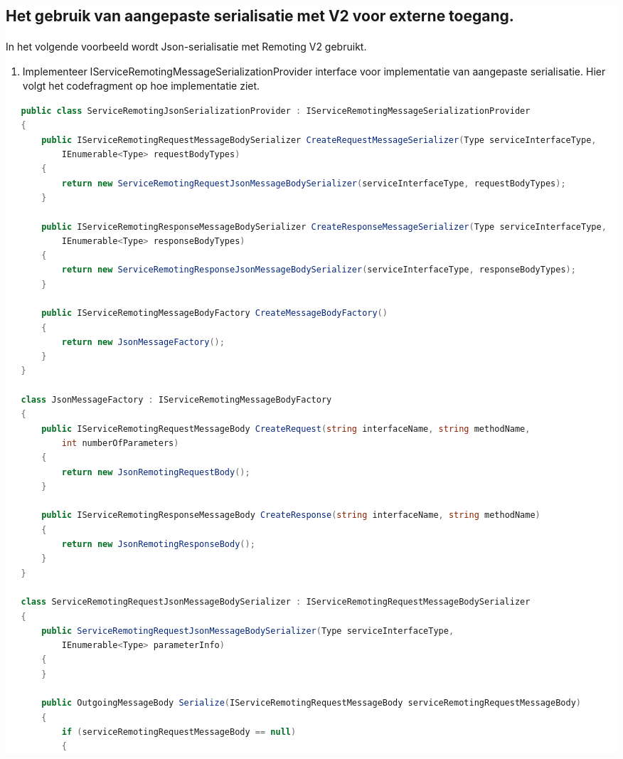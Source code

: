 ## <a name="how-to-use-custom-serialization-with-remoting-v2"></a>Het gebruik van aangepaste serialisatie met V2 voor externe toegang.
In het volgende voorbeeld wordt Json-serialisatie met Remoting V2 gebruikt.
1. Implementeer IServiceRemotingMessageSerializationProvider interface voor implementatie van aangepaste serialisatie.
    Hier volgt het codefragment op hoe implementatie ziet.

 ```csharp
    public class ServiceRemotingJsonSerializationProvider : IServiceRemotingMessageSerializationProvider
    {
        public IServiceRemotingRequestMessageBodySerializer CreateRequestMessageSerializer(Type serviceInterfaceType,
            IEnumerable<Type> requestBodyTypes)
        {
            return new ServiceRemotingRequestJsonMessageBodySerializer(serviceInterfaceType, requestBodyTypes);
        }

        public IServiceRemotingResponseMessageBodySerializer CreateResponseMessageSerializer(Type serviceInterfaceType,
            IEnumerable<Type> responseBodyTypes)
        {
            return new ServiceRemotingResponseJsonMessageBodySerializer(serviceInterfaceType, responseBodyTypes);
        }

        public IServiceRemotingMessageBodyFactory CreateMessageBodyFactory()
        {
            return new JsonMessageFactory();
        }
    }

    class JsonMessageFactory : IServiceRemotingMessageBodyFactory
    {
        public IServiceRemotingRequestMessageBody CreateRequest(string interfaceName, string methodName,
            int numberOfParameters)
        {
            return new JsonRemotingRequestBody();
        }

        public IServiceRemotingResponseMessageBody CreateResponse(string interfaceName, string methodName)
        {
            return new JsonRemotingResponseBody();
        }
    }

    class ServiceRemotingRequestJsonMessageBodySerializer : IServiceRemotingRequestMessageBodySerializer
    {
        public ServiceRemotingRequestJsonMessageBodySerializer(Type serviceInterfaceType,
            IEnumerable<Type> parameterInfo)
        {
        }

        public OutgoingMessageBody Serialize(IServiceRemotingRequestMessageBody serviceRemotingRequestMessageBody)
        {
            if (serviceRemotingRequestMessageBody == null)
            {
 ```